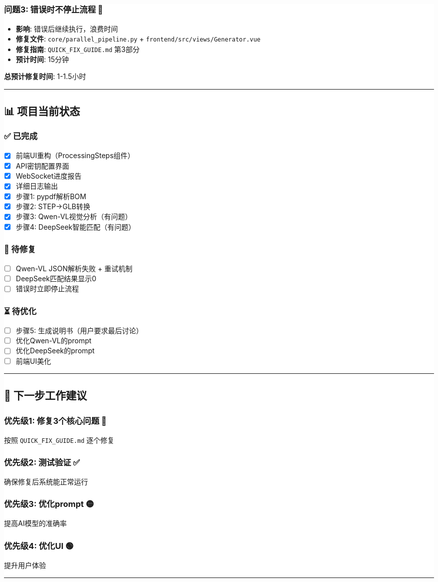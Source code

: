 ### 问题3: 错误时不停止流程 🔴
- **影响**: 错误后继续执行，浪费时间
- **修复文件**: `core/parallel_pipeline.py` + `frontend/src/views/Generator.vue`
- **修复指南**: `QUICK_FIX_GUIDE.md` 第3部分
- **预计时间**: 15分钟

**总预计修复时间**: 1-1.5小时

---

## 📊 项目当前状态

### ✅ 已完成
- [x] 前端UI重构（ProcessingSteps组件）
- [x] API密钥配置界面
- [x] WebSocket进度报告
- [x] 详细日志输出
- [x] 步骤1: pypdf解析BOM
- [x] 步骤2: STEP→GLB转换
- [x] 步骤3: Qwen-VL视觉分析（有问题）
- [x] 步骤4: DeepSeek智能匹配（有问题）

### 🔴 待修复
- [ ] Qwen-VL JSON解析失败 + 重试机制
- [ ] DeepSeek匹配结果显示0
- [ ] 错误时立即停止流程

### ⏳ 待优化
- [ ] 步骤5: 生成说明书（用户要求最后讨论）
- [ ] 优化Qwen-VL的prompt
- [ ] 优化DeepSeek的prompt
- [ ] 前端UI美化

---

## 🎯 下一步工作建议

### 优先级1: 修复3个核心问题 🔴
按照 `QUICK_FIX_GUIDE.md` 逐个修复

### 优先级2: 测试验证 ✅
确保修复后系统能正常运行

### 优先级3: 优化prompt 🟡
提高AI模型的准确率

### 优先级4: 优化UI 🟢
提升用户体验

---